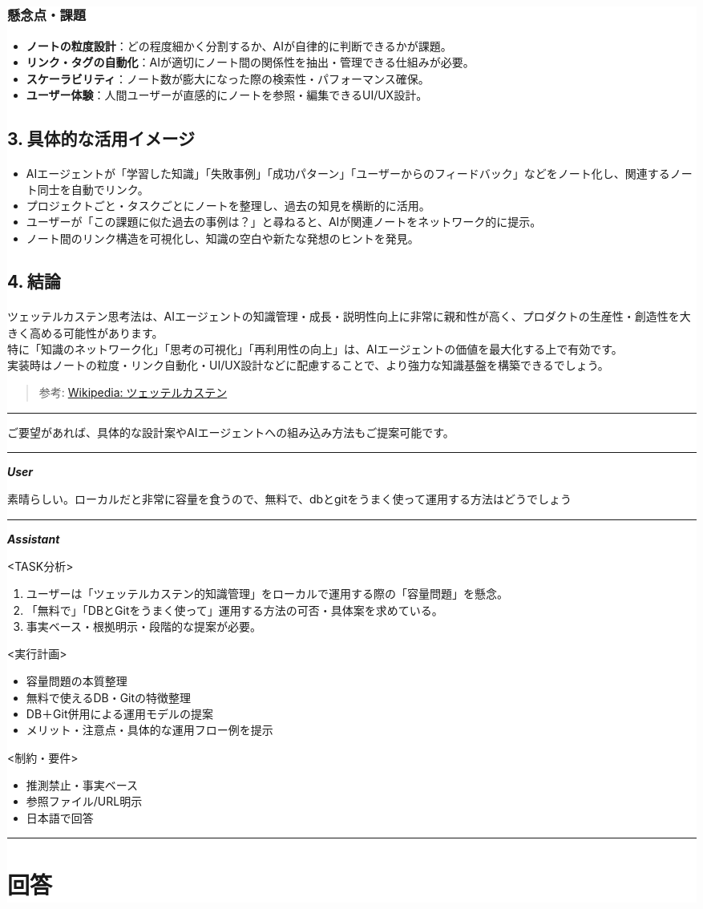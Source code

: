 ### 懸念点・課題
- **ノートの粒度設計**：どの程度細かく分割するか、AIが自律的に判断できるかが課題。
- **リンク・タグの自動化**：AIが適切にノート間の関係性を抽出・管理できる仕組みが必要。
- **スケーラビリティ**：ノート数が膨大になった際の検索性・パフォーマンス確保。
- **ユーザー体験**：人間ユーザーが直感的にノートを参照・編集できるUI/UX設計。

## 3. 具体的な活用イメージ
- AIエージェントが「学習した知識」「失敗事例」「成功パターン」「ユーザーからのフィードバック」などをノート化し、関連するノート同士を自動でリンク。
- プロジェクトごと・タスクごとにノートを整理し、過去の知見を横断的に活用。
- ユーザーが「この課題に似た過去の事例は？」と尋ねると、AIが関連ノートをネットワーク的に提示。
- ノート間のリンク構造を可視化し、知識の空白や新たな発想のヒントを発見。

## 4. 結論
ツェッテルカステン思考法は、AIエージェントの知識管理・成長・説明性向上に非常に親和性が高く、プロダクトの生産性・創造性を大きく高める可能性があります。  
特に「知識のネットワーク化」「思考の可視化」「再利用性の向上」は、AIエージェントの価値を最大化する上で有効です。  
実装時はノートの粒度・リンク自動化・UI/UX設計などに配慮することで、より強力な知識基盤を構築できるでしょう。

> 参考: [Wikipedia: ツェッテルカステン](https://ja.wikipedia.org/wiki/%E3%83%84%E3%82%A7%E3%83%83%E3%83%86%E3%83%AB%E3%82%AB%E3%82%B9%E3%83%86%E3%83%B3)

---

ご要望があれば、具体的な設計案やAIエージェントへの組み込み方法もご提案可能です。

---

_**User**_

素晴らしい。ローカルだと非常に容量を食うので、無料で、dbとgitをうまく使って運用する方法はどうでしょう

---

_**Assistant**_

<TASK分析>
1. ユーザーは「ツェッテルカステン的知識管理」をローカルで運用する際の「容量問題」を懸念。
2. 「無料で」「DBとGitをうまく使って」運用する方法の可否・具体案を求めている。
3. 事実ベース・根拠明示・段階的な提案が必要。

<実行計画>
- 容量問題の本質整理
- 無料で使えるDB・Gitの特徴整理
- DB＋Git併用による運用モデルの提案
- メリット・注意点・具体的な運用フロー例を提示

<制約・要件>
- 推測禁止・事実ベース
- 参照ファイル/URL明示
- 日本語で回答

---

# 回答
